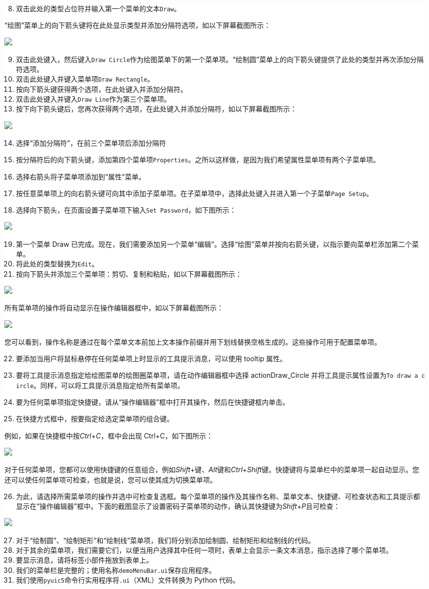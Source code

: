 8.  双击此处的类型占位符并输入第一个菜单的文本`Draw`。

“绘图”菜单上的向下箭头键将在此处显示类型并添加分隔符选项，如以下屏幕截图所示：

![](images/03749e90-ea8f-4985-a0cd-0e5fd0f149a6.png)

9.  双击此处键入，然后键入`Draw Circle`作为绘图菜单下的第一个菜单项。“绘制圆”菜单上的向下箭头键提供了此处的类型并再次添加分隔符选项。
10.  双击此处键入并键入菜单项`Draw Rectangle`。
11.  按向下箭头键获得两个选项，在此处键入并添加分隔符。
12.  双击此处键入并键入`Draw Line`作为第三个菜单项。
13.  按下向下箭头键后，您再次获得两个选项，在此处键入并添加分隔符，如以下屏幕截图所示：

![](images/2358b99a-f7ae-47b4-84fc-62c88f354a69.png)

14.  选择“添加分隔符”，在前三个菜单项后添加分隔符
15.  按分隔符后的向下箭头键，添加第四个菜单项`Properties`。之所以这样做，是因为我们希望属性菜单项有两个子菜单项。
16.  选择右箭头将子菜单项添加到“属性”菜单。
17.  按任意菜单项上的向右箭头键可向其中添加子菜单项。在子菜单项中，选择此处键入并进入第一个子菜单`Page Setup`。

18.  选择向下箭头，在页面设置子菜单项下输入`Set Password`，如下图所示：

![](images/a4f2a52f-eb2d-43ab-bc41-9565a6d1f018.png)

19.  第一个菜单 Draw 已完成。现在，我们需要添加另一个菜单“编辑”。选择“绘图”菜单并按向右箭头键，以指示要向菜单栏添加第二个菜单。
20.  将此处的类型替换为`Edit`。
21.  按向下箭头并添加三个菜单项：剪切、复制和粘贴，如以下屏幕截图所示：

![](images/088b7629-29ce-4f32-a8f1-ac321b26ef72.png)

所有菜单项的操作将自动显示在操作编辑器框中，如以下屏幕截图所示：

![](images/a4f7e55c-bfc9-4bf8-9ade-0c103430feb1.png)

您可以看到，操作名称是通过在每个菜单文本前加上文本操作前缀并用下划线替换空格生成的。这些操作可用于配置菜单项。

22.  要添加当用户将鼠标悬停在任何菜单项上时显示的工具提示消息，可以使用 tooltip 属性。
23.  要将工具提示消息指定给绘图菜单的绘图圈菜单项，请在动作编辑器框中选择 actionDraw_Circle 并将工具提示属性设置为`To draw a circle`。同样，可以将工具提示消息指定给所有菜单项。

24.  要为任何菜单项指定快捷键，请从“操作编辑器”框中打开其操作，然后在快捷键框内单击。
25.  在快捷方式框中，按要指定给选定菜单项的组合键。

例如，如果在快捷框中按*Ctrl*+*C*，框中会出现 Ctrl+C，如下图所示：

![](images/f4f980e4-cb5a-491a-997d-93de92491dfa.png)

对于任何菜单项，您都可以使用快捷键的任意组合，例如*Shift*+键、*Alt*键和*Ctrl*+*Shift*键。快捷键将与菜单栏中的菜单项一起自动显示。您还可以使任何菜单项可检查，也就是说，您可以使其成为切换菜单项。

26.  为此，请选择所需菜单项的操作并选中可检查复选框。每个菜单项的操作及其操作名称、菜单文本、快捷键、可检查状态和工具提示都显示在“操作编辑器”框中。下面的截图显示了设置密码子菜单项的动作，确认其快捷键为*Shift*+*P*且可检查：

![](images/4504caed-4a76-46c7-9ec6-435bcd898178.png)

27.  对于“绘制圆”、“绘制矩形”和“绘制线”菜单项，我们将分别添加绘制圆、绘制矩形和绘制线的代码。
28.  对于其余的菜单项，我们需要它们，以便当用户选择其中任何一项时，表单上会显示一条文本消息，指示选择了哪个菜单项。
29.  要显示消息，请将标签小部件拖放到表单上。
30.  我们的菜单栏是完整的；使用名称`demoMenuBar.ui`保存应用程序。
31.  我们使用`pyuic5`命令行实用程序将`.ui`（XML）文件转换为 Python 代码。
